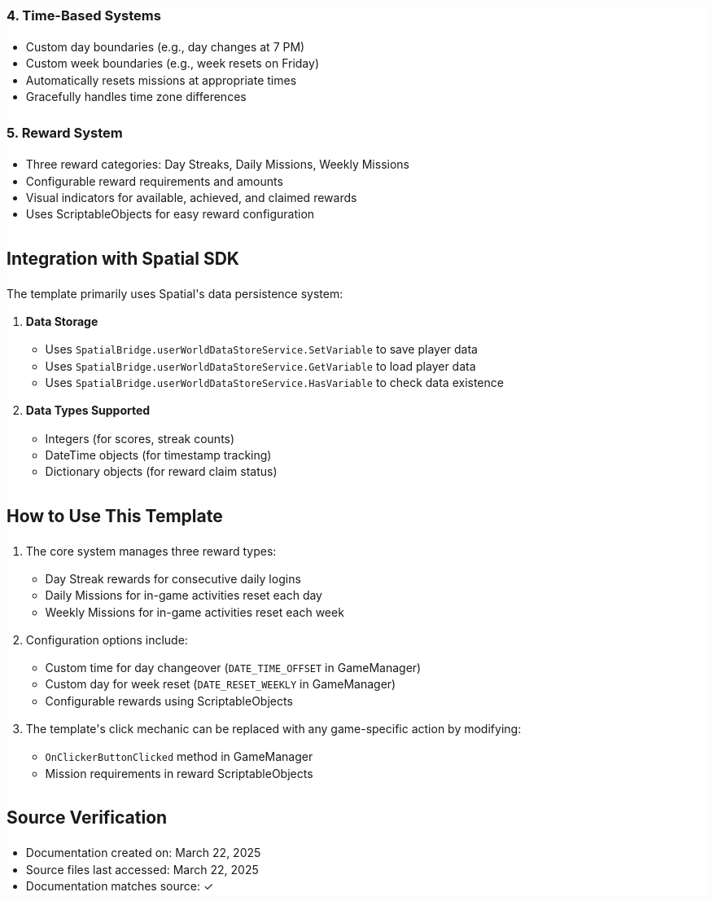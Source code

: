 ### 4. Time-Based Systems
- Custom day boundaries (e.g., day changes at 7 PM)
- Custom week boundaries (e.g., week resets on Friday)
- Automatically resets missions at appropriate times
- Gracefully handles time zone differences

### 5. Reward System
- Three reward categories: Day Streaks, Daily Missions, Weekly Missions
- Configurable reward requirements and amounts
- Visual indicators for available, achieved, and claimed rewards
- Uses ScriptableObjects for easy reward configuration

## Integration with Spatial SDK
The template primarily uses Spatial's data persistence system:

1. **Data Storage**
   - Uses `SpatialBridge.userWorldDataStoreService.SetVariable` to save player data
   - Uses `SpatialBridge.userWorldDataStoreService.GetVariable` to load player data
   - Uses `SpatialBridge.userWorldDataStoreService.HasVariable` to check data existence

2. **Data Types Supported**
   - Integers (for scores, streak counts)
   - DateTime objects (for timestamp tracking)
   - Dictionary objects (for reward claim status)

## How to Use This Template
1. The core system manages three reward types:
   - Day Streak rewards for consecutive daily logins
   - Daily Missions for in-game activities reset each day
   - Weekly Missions for in-game activities reset each week

2. Configuration options include:
   - Custom time for day changeover (`DATE_TIME_OFFSET` in GameManager)
   - Custom day for week reset (`DATE_RESET_WEEKLY` in GameManager)
   - Configurable rewards using ScriptableObjects

3. The template's click mechanic can be replaced with any game-specific action by modifying:
   - `OnClickerButtonClicked` method in GameManager
   - Mission requirements in reward ScriptableObjects

## Source Verification
- Documentation created on: March 22, 2025
- Source files last accessed: March 22, 2025
- Documentation matches source: ✓

